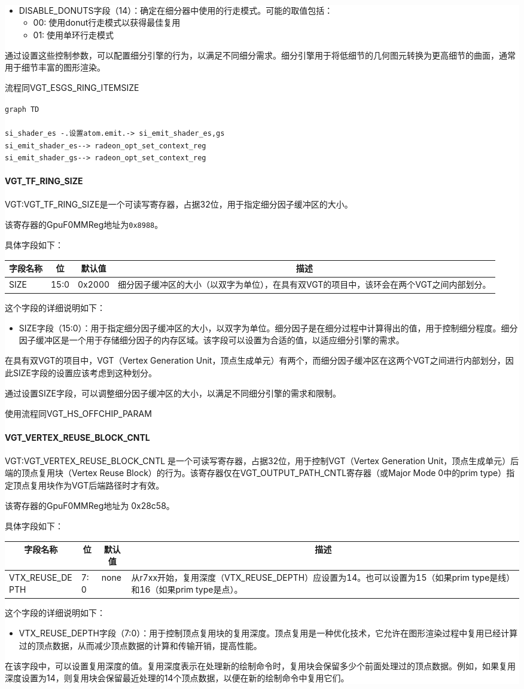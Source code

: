 - DISABLE_DONUTS字段（14）：确定在细分器中使用的行走模式。可能的取值包括：
  - 00: 使用donut行走模式以获得最佳复用
  - 01: 使用单环行走模式

通过设置这些控制参数，可以配置细分引擎的行为，以满足不同细分需求。细分引擎用于将低细节的几何图元转换为更高细节的曲面，通常用于细节丰富的图形渲染。

流程同VGT_ESGS_RING_ITEMSIZE

```mermaid
graph TD

si_shader_es -.设置atom.emit.-> si_emit_shader_es,gs
si_emit_shader_es--> radeon_opt_set_context_reg
si_emit_shader_gs--> radeon_opt_set_context_reg

```

####  VGT_TF_RING_SIZE

VGT:VGT_TF_RING_SIZE是一个可读写寄存器，占据32位，用于指定细分因子缓冲区的大小。

该寄存器的GpuF0MMReg地址为`0x8988`。

具体字段如下：

| 字段名称 | 位     | 默认值 | 描述                                                     |
|----------|--------|--------|--------------------------------------------------------|
| SIZE     | 15:0   | 0x2000 | 细分因子缓冲区的大小（以双字为单位），在具有双VGT的项目中，该环会在两个VGT之间内部划分。 |

这个字段的详细说明如下：

- SIZE字段（15:0）：用于指定细分因子缓冲区的大小，以双字为单位。细分因子是在细分过程中计算得出的值，用于控制细分程度。细分因子缓冲区是一个用于存储细分因子的内存区域。该字段可以设置为合适的值，以适应细分引擎的需求。

在具有双VGT的项目中，VGT（Vertex Generation Unit，顶点生成单元）有两个，而细分因子缓冲区在这两个VGT之间进行内部划分，因此SIZE字段的设置应该考虑到这种划分。

通过设置SIZE字段，可以调整细分因子缓冲区的大小，以满足不同细分引擎的需求和限制。


使用流程同VGT_HS_OFFCHIP_PARAM

####  VGT_VERTEX_REUSE_BLOCK_CNTL

VGT:VGT_VERTEX_REUSE_BLOCK_CNTL 是一个可读写寄存器，占据32位，用于控制VGT（Vertex Generation Unit，顶点生成单元）后端的顶点复用块（Vertex Reuse Block）的行为。该寄存器仅在VGT_OUTPUT_PATH_CNTL寄存器（或Major Mode 0中的prim type）指定顶点复用块作为VGT后端路径时才有效。

该寄存器的GpuF0MMReg地址为 0x28c58。

具体字段如下：

| 字段名称 | 位      | 默认值 | 描述                                                                                     |
|-----------|---------|---------|----------------------------------------------------------------------------------------|
| VTX_REUSE_DEPTH | 7:0   | none    | 从r7xx开始，复用深度（VTX_REUSE_DEPTH）应设置为14。也可以设置为15（如果prim type是线）和16（如果prim type是点）。  |

这个字段的详细说明如下：

- VTX_REUSE_DEPTH字段（7:0）：用于控制顶点复用块的复用深度。顶点复用是一种优化技术，它允许在图形渲染过程中复用已经计算过的顶点数据，从而减少顶点数据的计算和传输开销，提高性能。

在该字段中，可以设置复用深度的值。复用深度表示在处理新的绘制命令时，复用块会保留多少个前面处理过的顶点数据。例如，如果复用深度设置为14，则复用块会保留最近处理的14个顶点数据，以便在新的绘制命令中复用它们。
